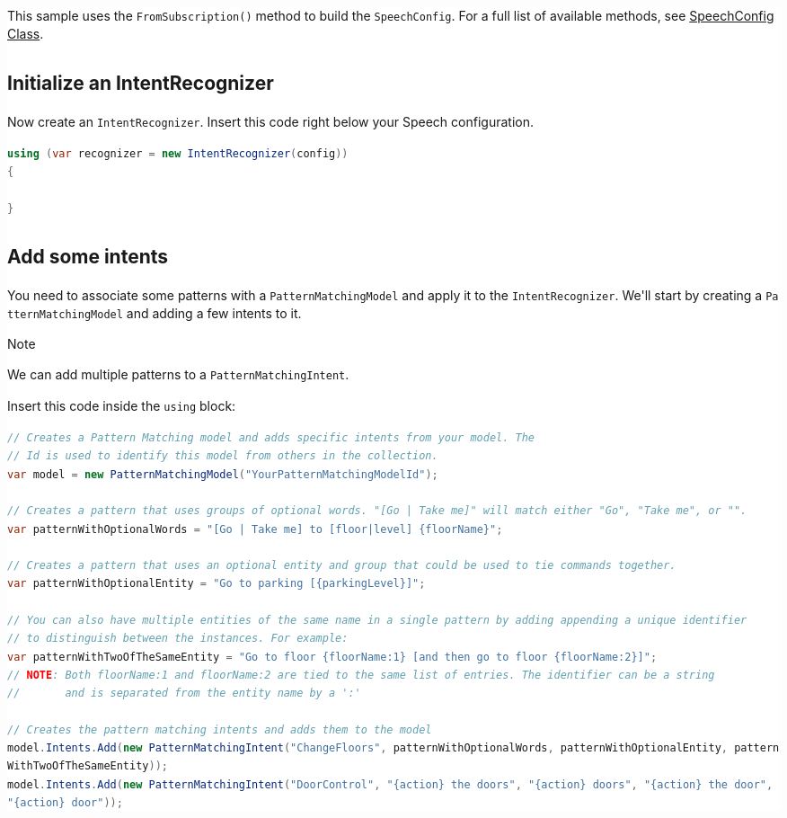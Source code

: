This sample uses the `FromSubscription()` method to build the `SpeechConfig`. For a full list of available methods, see [SpeechConfig Class](/dotnet/api/microsoft.cognitiveservices.speech.speechconfig).

## Initialize an IntentRecognizer

Now create an `IntentRecognizer`. Insert this code right below your Speech configuration.

```C#
using (var recognizer = new IntentRecognizer(config))
{
    
}
```

## Add some intents

You need to associate some patterns with a `PatternMatchingModel` and apply it to the `IntentRecognizer`.
We'll start by creating a `PatternMatchingModel` and adding a few intents to it.

> [!Note]
> We can add multiple patterns to a `PatternMatchingIntent`.

Insert this code inside the `using` block:

```C#
// Creates a Pattern Matching model and adds specific intents from your model. The
// Id is used to identify this model from others in the collection.
var model = new PatternMatchingModel("YourPatternMatchingModelId");

// Creates a pattern that uses groups of optional words. "[Go | Take me]" will match either "Go", "Take me", or "".
var patternWithOptionalWords = "[Go | Take me] to [floor|level] {floorName}";

// Creates a pattern that uses an optional entity and group that could be used to tie commands together.
var patternWithOptionalEntity = "Go to parking [{parkingLevel}]";

// You can also have multiple entities of the same name in a single pattern by adding appending a unique identifier
// to distinguish between the instances. For example:
var patternWithTwoOfTheSameEntity = "Go to floor {floorName:1} [and then go to floor {floorName:2}]";
// NOTE: Both floorName:1 and floorName:2 are tied to the same list of entries. The identifier can be a string
//       and is separated from the entity name by a ':'

// Creates the pattern matching intents and adds them to the model
model.Intents.Add(new PatternMatchingIntent("ChangeFloors", patternWithOptionalWords, patternWithOptionalEntity, patternWithTwoOfTheSameEntity));
model.Intents.Add(new PatternMatchingIntent("DoorControl", "{action} the doors", "{action} doors", "{action} the door", "{action} door"));
```
